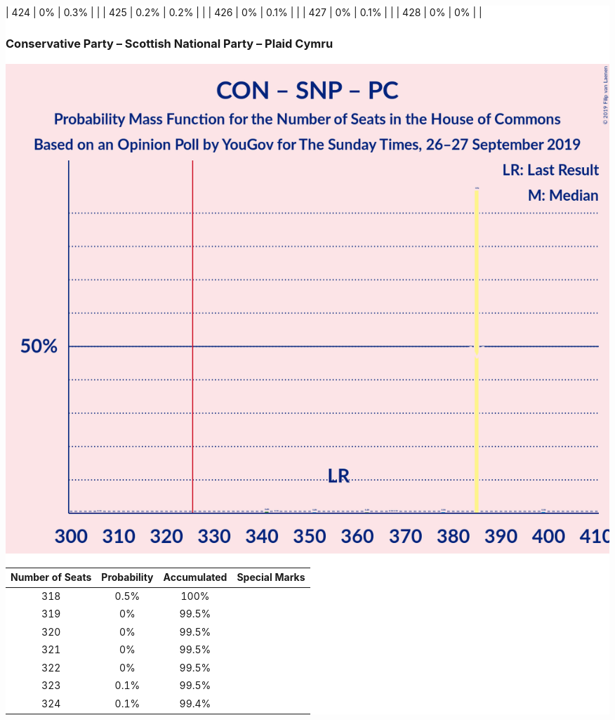 | 424 | 0% | 0.3% |  |
| 425 | 0.2% | 0.2% |  |
| 426 | 0% | 0.1% |  |
| 427 | 0% | 0.1% |  |
| 428 | 0% | 0% |  |

### Conservative Party – Scottish National Party – Plaid Cymru

![Graph with seats probability mass function not yet produced](2019-09-27-YouGov-coalitions-seats-pmf-con–snp–pc.png "Seats Probability Mass Function")

| Number of Seats | Probability | Accumulated | Special Marks |
|:---------------:|:-----------:|:-----------:|:-------------:|
| 318 | 0.5% | 100% |  |
| 319 | 0% | 99.5% |  |
| 320 | 0% | 99.5% |  |
| 321 | 0% | 99.5% |  |
| 322 | 0% | 99.5% |  |
| 323 | 0.1% | 99.5% |  |
| 324 | 0.1% | 99.4% |  |
